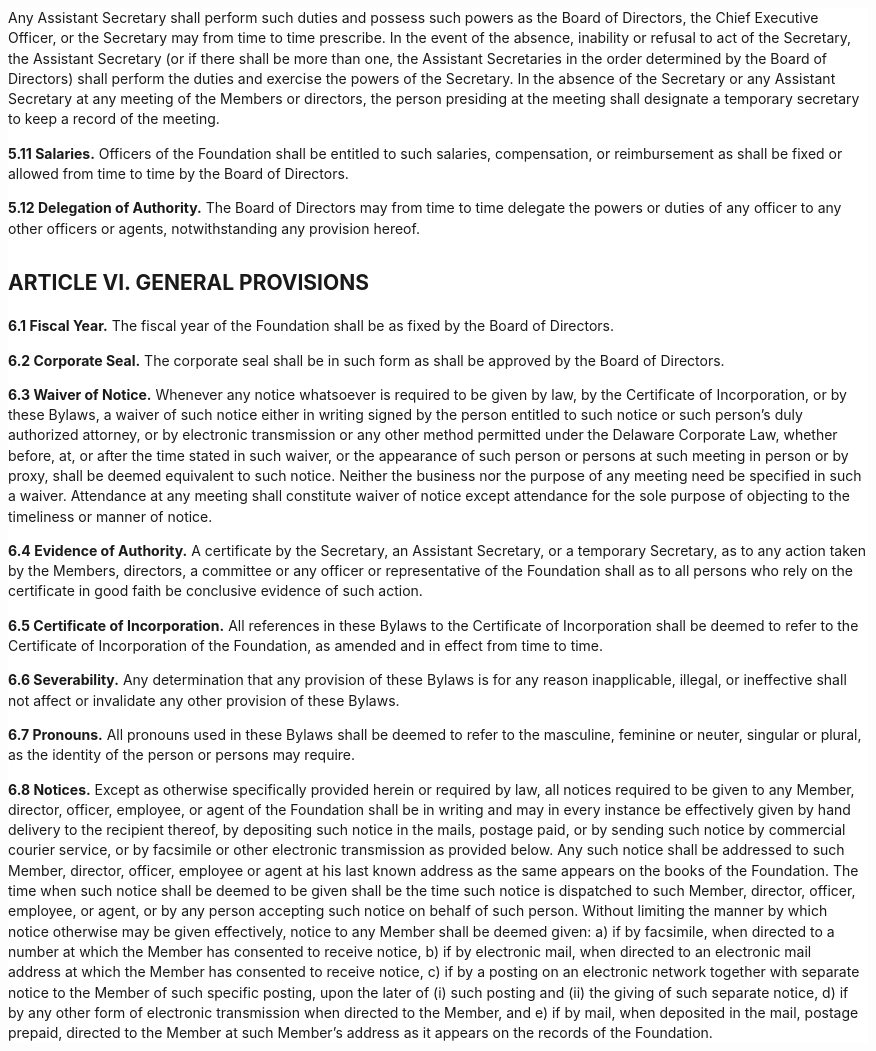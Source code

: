 Any Assistant Secretary shall perform such duties and possess such powers as the Board of Directors, the Chief Executive Officer, or the Secretary may from time to time prescribe.  In the event of the absence, inability or refusal to act of the Secretary, the Assistant Secretary (or if there shall be more than one, the Assistant Secretaries in the order determined by the Board of Directors) shall perform the duties and exercise the powers of the Secretary.
In the absence of the Secretary or any Assistant Secretary at any meeting of the Members or directors, the person presiding at the meeting shall designate a temporary secretary to keep a record of the meeting.

__5.11 Salaries.__ Officers of the Foundation shall be entitled to such salaries, compensation, or reimbursement as shall be fixed or allowed from time to time by the Board of Directors.

__5.12 Delegation of Authority.__ The Board of Directors may from time to time delegate the powers or duties of any officer to any other officers or agents, notwithstanding any provision hereof.

## ARTICLE VI. GENERAL PROVISIONS

__6.1 Fiscal Year.__ The fiscal year of the Foundation shall be as fixed by the Board of Directors.

__6.2 Corporate Seal.__ The corporate seal shall be in such form as shall be approved by the Board of Directors.

__6.3 Waiver of Notice.__ Whenever any notice whatsoever is required to be given by law, by the Certificate of Incorporation, or by these Bylaws, a waiver of such notice either in writing signed by the person entitled to such notice or such person’s duly authorized attorney, or by electronic transmission or any other method permitted under the Delaware Corporate Law, whether before, at, or after the time stated in such waiver, or the appearance of such person or persons at such meeting in person or by proxy, shall be deemed equivalent to such notice.  Neither the business nor the purpose of any meeting need be specified in such a waiver.  Attendance at any meeting shall constitute waiver of notice except attendance for the sole purpose of objecting to the timeliness or manner of notice.

__6.4 Evidence of Authority.__ A certificate by the Secretary, an Assistant Secretary, or a temporary Secretary, as to any action taken by the Members, directors, a committee or any officer or representative of the Foundation shall as to all persons who rely on the certificate in good faith be conclusive evidence of such action.

__6.5 Certificate of Incorporation.__ All references in these Bylaws to the Certificate of Incorporation shall be deemed to refer to the Certificate of Incorporation of the Foundation, as amended and in effect from time to time.

__6.6 Severability.__ Any determination that any provision of these Bylaws is for any reason inapplicable, illegal, or ineffective shall not affect or invalidate any other provision of these Bylaws.

__6.7 Pronouns.__ All pronouns used in these Bylaws shall be deemed to refer to the masculine, feminine or neuter, singular or plural, as the identity of the person or persons may require.

__6.8 Notices.__ Except as otherwise specifically provided herein or required by law, all notices required to be given to any Member, director, officer, employee, or agent of the Foundation shall be in writing and may in every instance be effectively given by hand delivery to the recipient thereof, by depositing such notice in the mails, postage paid, or by sending such notice by commercial courier service, or by facsimile or other electronic transmission as provided below.  Any such notice shall be addressed to such Member, director, officer, employee or agent at his last known address as the same appears on the books of the Foundation.  The time when such notice shall be deemed to be given shall be the time such notice is dispatched to such Member, director, officer, employee, or agent, or by any person accepting such notice on behalf of such person.  Without limiting the manner by which notice otherwise may be given effectively, notice to any Member shall be deemed given:  a) if by facsimile, when directed to a number at which the Member has consented to receive notice, b) if by electronic mail, when directed to an electronic mail address at which the Member has consented to receive notice, c) if by a posting on an electronic network together with separate notice to the Member of such specific posting, upon the later of (i) such posting and (ii) the giving of such separate notice, d) if by any other form of electronic transmission when directed to the Member, and e) if by mail, when deposited in the mail, postage prepaid, directed to the Member at such Member’s address as it appears on the records of the Foundation.
